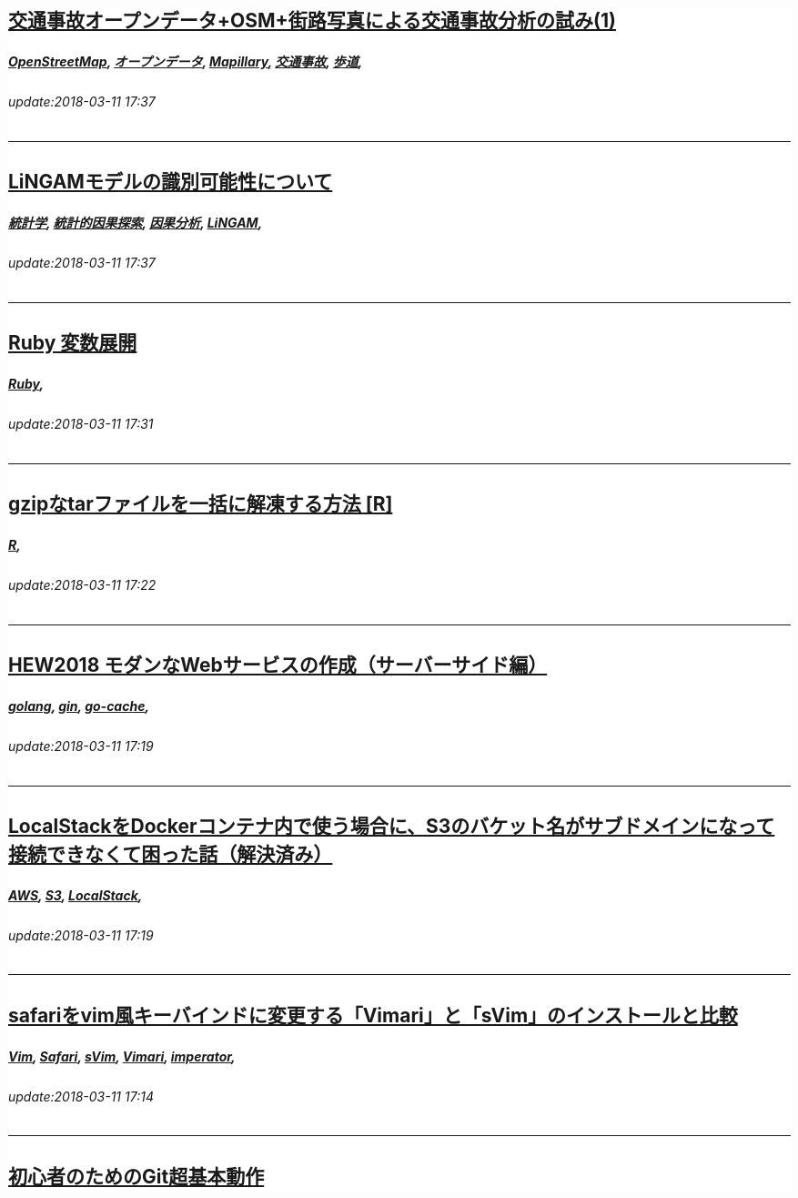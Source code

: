 ## [交通事故オープンデータ+OSM+街路写真による交通事故分析の試み(1)](https://qiita.com/higa4/items/55697f2af8c88a41b36e)
##### [OpenStreetMap](https://qiita.com/tags/OpenStreetMap), [オープンデータ](https://qiita.com/tags/オープンデータ), [Mapillary](https://qiita.com/tags/Mapillary), [交通事故](https://qiita.com/tags/交通事故), [歩道](https://qiita.com/tags/歩道), 
###### update:2018-03-11 17:37
---
## [LiNGAMモデルの識別可能性について](https://qiita.com/m__k/items/3090090429bd1b0db13e)
##### [統計学](https://qiita.com/tags/統計学), [統計的因果探索](https://qiita.com/tags/統計的因果探索), [因果分析](https://qiita.com/tags/因果分析), [LiNGAM](https://qiita.com/tags/LiNGAM), 
###### update:2018-03-11 17:37
---
## [Ruby 変数展開](https://qiita.com/Cesaroshun/items/c967bdc56ba676deac73)
##### [Ruby](https://qiita.com/tags/Ruby), 
###### update:2018-03-11 17:31
---
## [gzipなtarファイルを一括に解凍する方法 [R]](https://qiita.com/hitsujisuke/items/0c12b0702e284533508b)
##### [R](https://qiita.com/tags/R), 
###### update:2018-03-11 17:22
---
## [HEW2018 モダンなWebサービスの作成（サーバーサイド編）](https://qiita.com/konojunya/items/3dee37d1e9f45ccf474c)
##### [golang](https://qiita.com/tags/golang), [gin](https://qiita.com/tags/gin), [go-cache](https://qiita.com/tags/go-cache), 
###### update:2018-03-11 17:19
---
## [LocalStackをDockerコンテナ内で使う場合に、S3のバケット名がサブドメインになって接続できなくて困った話（解決済み）](https://qiita.com/imunew/items/91f01a78a19a29caf3b1)
##### [AWS](https://qiita.com/tags/AWS), [S3](https://qiita.com/tags/S3), [LocalStack](https://qiita.com/tags/LocalStack), 
###### update:2018-03-11 17:19
---
## [safariをvim風キーバインドに変更する「Vimari」と「sVim」のインストールと比較](https://qiita.com/tigergrow/items/bac7e15172f3ce9edac5)
##### [Vim](https://qiita.com/tags/Vim), [Safari](https://qiita.com/tags/Safari), [sVim](https://qiita.com/tags/sVim), [Vimari](https://qiita.com/tags/Vimari), [imperator](https://qiita.com/tags/imperator), 
###### update:2018-03-11 17:14
---
## [初心者のためのGit超基本動作](https://qiita.com/maosakana/items/134d333e89d0b9cb4bc0)